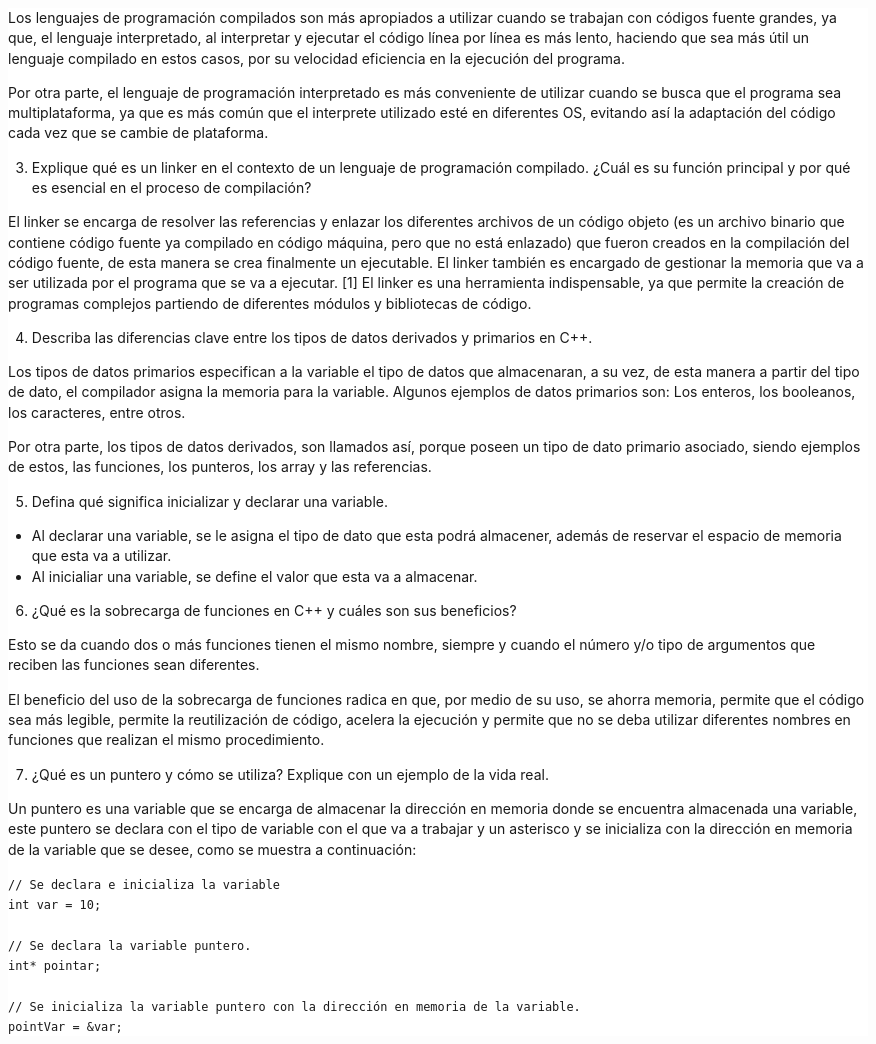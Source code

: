 Los lenguajes de programación compilados son más apropiados a utilizar cuando se trabajan con códigos fuente grandes, ya que, el lenguaje interpretado, al interpretar y ejecutar el código línea por línea es más lento, haciendo que sea más útil un lenguaje compilado en estos casos, por su velocidad eficiencia en la ejecución del programa.

Por otra parte, el lenguaje de programación interpretado es más conveniente de utilizar cuando se busca que el programa sea multiplataforma, ya que es más común que el interprete utilizado esté en diferentes OS, evitando así la adaptación del código cada vez que se cambie de plataforma.

3. Explique qué es un linker en el contexto de un lenguaje de programación compilado. ¿Cuál es su función principal y por qué es esencial en el proceso de compilación?

El linker se encarga de resolver las referencias y enlazar los diferentes archivos de un código objeto (es un archivo binario que contiene código fuente ya compilado en código máquina, pero que no está enlazado) que fueron creados en la compilación del código fuente, de esta manera se crea finalmente un ejecutable. El linker también es encargado de gestionar la memoria que va a ser utilizada por el programa que se va a ejecutar. [1]
El linker es una herramienta indispensable, ya que permite la creación de programas complejos partiendo de diferentes módulos y bibliotecas de código.

4. Describa las diferencias clave entre los tipos de datos derivados y primarios en C++.

Los tipos de datos primarios especifican a la variable el tipo de datos que almacenaran, a su vez, de esta manera a partir del tipo de dato, el compilador asigna la memoria para la variable. Algunos ejemplos de datos primarios son: Los enteros, los booleanos, los caracteres, entre otros.

Por otra parte, los tipos de datos derivados, son llamados así, porque poseen un tipo de dato primario asociado, siendo ejemplos de estos, las funciones, los punteros, los array y las referencias.

5. Defina qué significa inicializar y declarar una variable.

- Al declarar una variable, se le asigna el tipo de dato que esta podrá almacener, además de reservar el espacio de memoria que esta va a utilizar.
- Al inicialiar una variable, se define el valor que esta va a almacenar.

6. ¿Qué es la sobrecarga de funciones en C++ y cuáles son sus beneficios?

Esto se da cuando dos o más funciones tienen el mismo nombre, siempre y cuando el número y/o tipo de argumentos que reciben las funciones sean diferentes. 

El beneficio del uso de la sobrecarga de funciones radica en que, por medio de su uso, se ahorra memoria, permite que el código sea más legible, permite la reutilización de código, acelera la ejecución y permite que no se deba utilizar diferentes nombres en funciones que realizan el mismo procedimiento.

7. ¿Qué es un puntero y cómo se utiliza? Explique con un ejemplo de la vida real.

Un puntero es una variable que se encarga de almacenar la dirección en memoria donde se encuentra almacenada una variable, este puntero se declara con el tipo de variable con el que va a trabajar y un asterisco y se inicializa con la dirección en memoria de la variable que se desee, como se muestra a continuación: 

```
// Se declara e inicializa la variable
int var = 10;

// Se declara la variable puntero.
int* pointar;

// Se inicializa la variable puntero con la dirección en memoria de la variable.
pointVar = &var;
```

